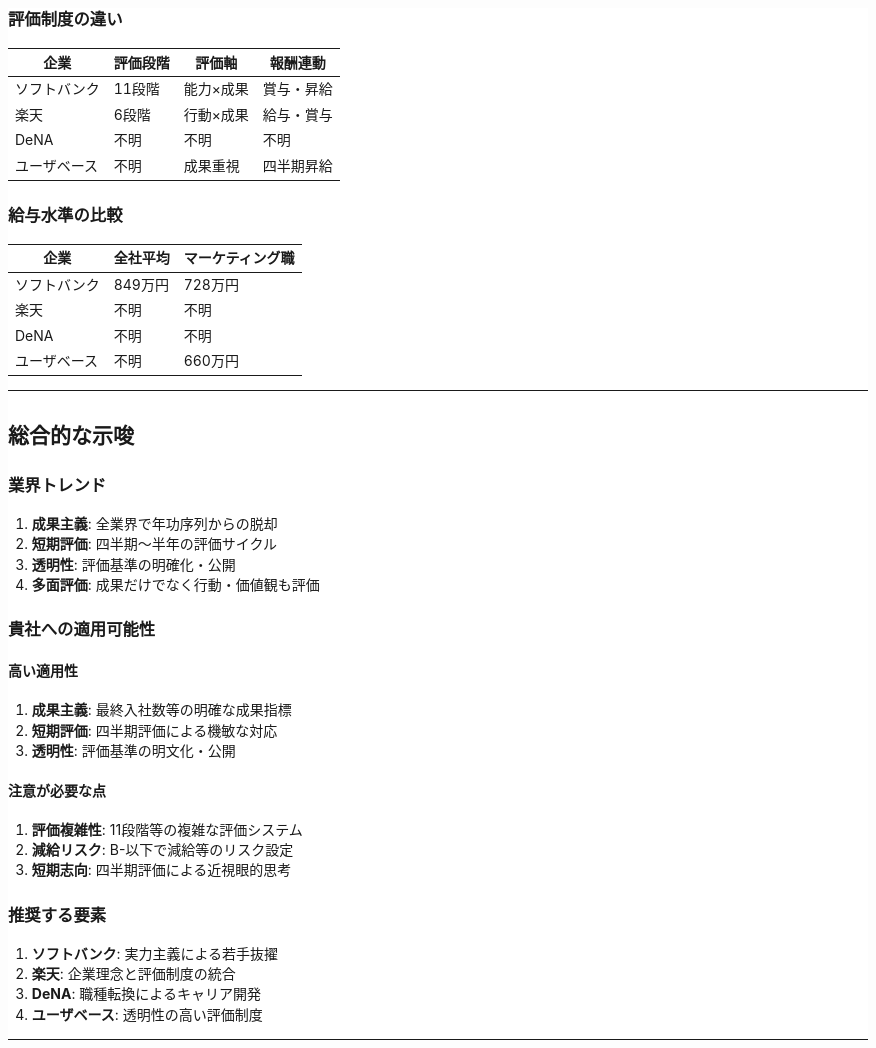 ### 評価制度の違い
| 企業 | 評価段階 | 評価軸 | 報酬連動 |
|------|----------|---------|----------|
| ソフトバンク | 11段階 | 能力×成果 | 賞与・昇給 |
| 楽天 | 6段階 | 行動×成果 | 給与・賞与 |
| DeNA | 不明 | 不明 | 不明 |
| ユーザベース | 不明 | 成果重視 | 四半期昇給 |

### 給与水準の比較
| 企業 | 全社平均 | マーケティング職 |
|------|----------|------------------|
| ソフトバンク | 849万円 | 728万円 |
| 楽天 | 不明 | 不明 |
| DeNA | 不明 | 不明 |
| ユーザベース | 不明 | 660万円 |

---

## 総合的な示唆

### 業界トレンド
1. **成果主義**: 全業界で年功序列からの脱却
2. **短期評価**: 四半期～半年の評価サイクル
3. **透明性**: 評価基準の明確化・公開
4. **多面評価**: 成果だけでなく行動・価値観も評価

### 貴社への適用可能性

#### 高い適用性
1. **成果主義**: 最終入社数等の明確な成果指標
2. **短期評価**: 四半期評価による機敏な対応
3. **透明性**: 評価基準の明文化・公開

#### 注意が必要な点
1. **評価複雑性**: 11段階等の複雑な評価システム
2. **減給リスク**: B-以下で減給等のリスク設定
3. **短期志向**: 四半期評価による近視眼的思考

### 推奨する要素
1. **ソフトバンク**: 実力主義による若手抜擢
2. **楽天**: 企業理念と評価制度の統合
3. **DeNA**: 職種転換によるキャリア開発
4. **ユーザベース**: 透明性の高い評価制度

---